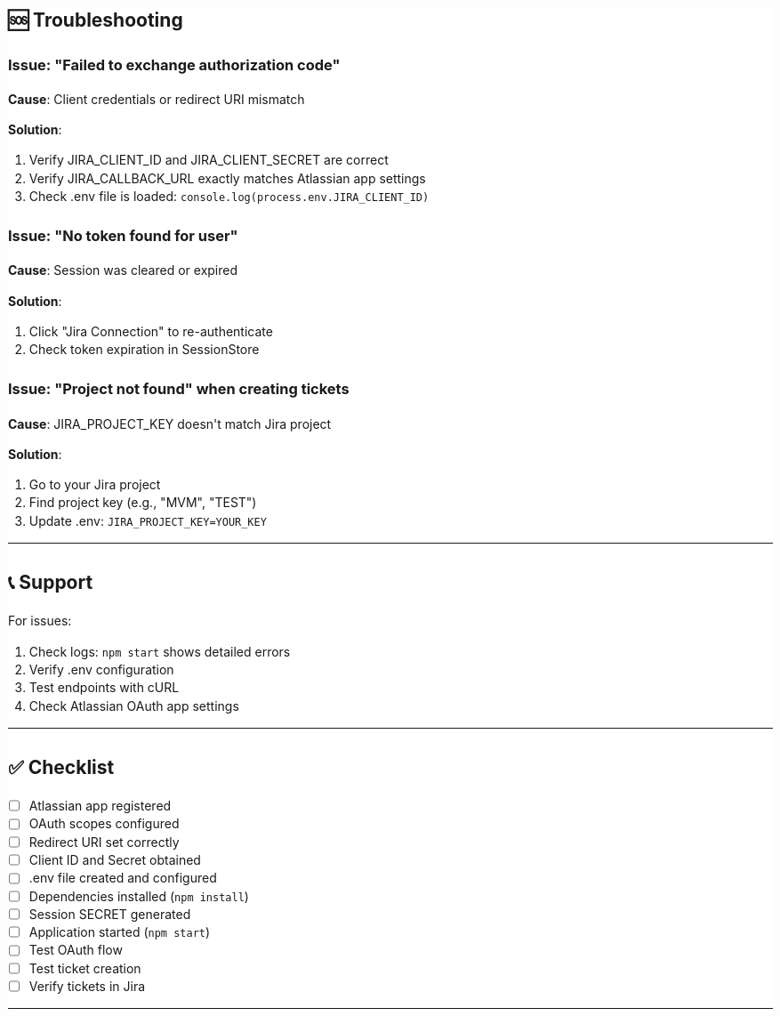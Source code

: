 
## 🆘 Troubleshooting

### Issue: "Failed to exchange authorization code"

**Cause**: Client credentials or redirect URI mismatch

**Solution**:
1. Verify JIRA_CLIENT_ID and JIRA_CLIENT_SECRET are correct
2. Verify JIRA_CALLBACK_URL exactly matches Atlassian app settings
3. Check .env file is loaded: `console.log(process.env.JIRA_CLIENT_ID)`

### Issue: "No token found for user"

**Cause**: Session was cleared or expired

**Solution**:
1. Click "Jira Connection" to re-authenticate
2. Check token expiration in SessionStore

### Issue: "Project not found" when creating tickets

**Cause**: JIRA_PROJECT_KEY doesn't match Jira project

**Solution**:
1. Go to your Jira project
2. Find project key (e.g., "MVM", "TEST")
3. Update .env: `JIRA_PROJECT_KEY=YOUR_KEY`

---

## 📞 Support

For issues:
1. Check logs: `npm start` shows detailed errors
2. Verify .env configuration
3. Test endpoints with cURL
4. Check Atlassian OAuth app settings

---

## ✅ Checklist

- [ ] Atlassian app registered
- [ ] OAuth scopes configured
- [ ] Redirect URI set correctly
- [ ] Client ID and Secret obtained
- [ ] .env file created and configured
- [ ] Dependencies installed (`npm install`)
- [ ] Session SECRET generated
- [ ] Application started (`npm start`)
- [ ] Test OAuth flow
- [ ] Test ticket creation
- [ ] Verify tickets in Jira

---